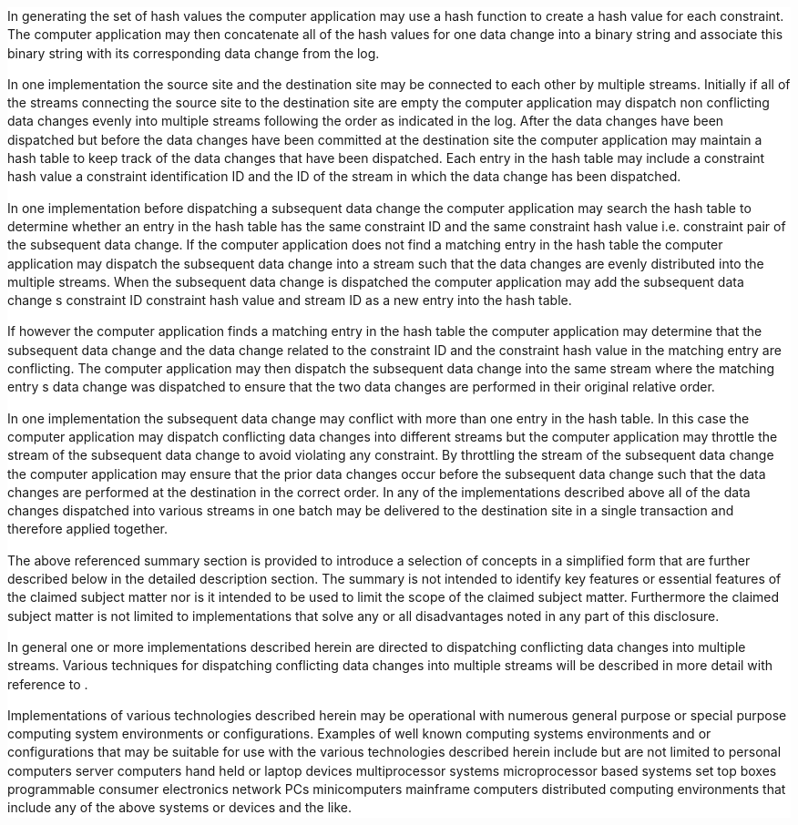 In generating the set of hash values the computer application may use a hash function to create a hash value for each constraint. The computer application may then concatenate all of the hash values for one data change into a binary string and associate this binary string with its corresponding data change from the log.

In one implementation the source site and the destination site may be connected to each other by multiple streams. Initially if all of the streams connecting the source site to the destination site are empty the computer application may dispatch non conflicting data changes evenly into multiple streams following the order as indicated in the log. After the data changes have been dispatched but before the data changes have been committed at the destination site the computer application may maintain a hash table to keep track of the data changes that have been dispatched. Each entry in the hash table may include a constraint hash value a constraint identification ID and the ID of the stream in which the data change has been dispatched.

In one implementation before dispatching a subsequent data change the computer application may search the hash table to determine whether an entry in the hash table has the same constraint ID and the same constraint hash value i.e. constraint pair of the subsequent data change. If the computer application does not find a matching entry in the hash table the computer application may dispatch the subsequent data change into a stream such that the data changes are evenly distributed into the multiple streams. When the subsequent data change is dispatched the computer application may add the subsequent data change s constraint ID constraint hash value and stream ID as a new entry into the hash table.

If however the computer application finds a matching entry in the hash table the computer application may determine that the subsequent data change and the data change related to the constraint ID and the constraint hash value in the matching entry are conflicting. The computer application may then dispatch the subsequent data change into the same stream where the matching entry s data change was dispatched to ensure that the two data changes are performed in their original relative order.

In one implementation the subsequent data change may conflict with more than one entry in the hash table. In this case the computer application may dispatch conflicting data changes into different streams but the computer application may throttle the stream of the subsequent data change to avoid violating any constraint. By throttling the stream of the subsequent data change the computer application may ensure that the prior data changes occur before the subsequent data change such that the data changes are performed at the destination in the correct order. In any of the implementations described above all of the data changes dispatched into various streams in one batch may be delivered to the destination site in a single transaction and therefore applied together.

The above referenced summary section is provided to introduce a selection of concepts in a simplified form that are further described below in the detailed description section. The summary is not intended to identify key features or essential features of the claimed subject matter nor is it intended to be used to limit the scope of the claimed subject matter. Furthermore the claimed subject matter is not limited to implementations that solve any or all disadvantages noted in any part of this disclosure.

In general one or more implementations described herein are directed to dispatching conflicting data changes into multiple streams. Various techniques for dispatching conflicting data changes into multiple streams will be described in more detail with reference to .

Implementations of various technologies described herein may be operational with numerous general purpose or special purpose computing system environments or configurations. Examples of well known computing systems environments and or configurations that may be suitable for use with the various technologies described herein include but are not limited to personal computers server computers hand held or laptop devices multiprocessor systems microprocessor based systems set top boxes programmable consumer electronics network PCs minicomputers mainframe computers distributed computing environments that include any of the above systems or devices and the like.
